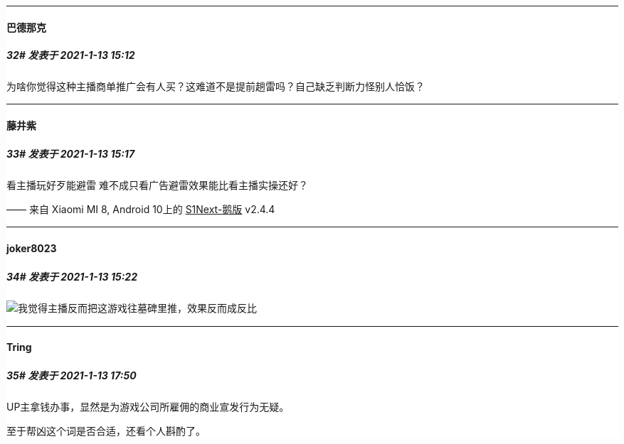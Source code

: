 
*****

####  巴德那克  
##### 32#       发表于 2021-1-13 15:12




为啥你觉得这种主播商单推广会有人买？这难道不是提前趟雷吗？自己缺乏判断力怪别人恰饭？







*****

####  藤井紫  
##### 33#       发表于 2021-1-13 15:17




看主播玩好歹能避雷
难不成只看广告避雷效果能比看主播实操还好？

—— 来自 Xiaomi MI 8, Android 10上的 [S1Next-鹅版](https://github.com/ykrank/S1-Next/releases) v2.4.4







*****

####  joker8023  
##### 34#       发表于 2021-1-13 15:22



<img src="https://static.saraba1st.com/image/smiley/face2017/067.png" referrerpolicy="no-referrer">我觉得主播反而把这游戏往墓碑里推，效果反而成反比







*****

####  Tring  
##### 35#       发表于 2021-1-13 17:50




UP主拿钱办事，显然是为游戏公司所雇佣的商业宣发行为无疑。

至于帮凶这个词是否合适，还看个人斟酌了。






